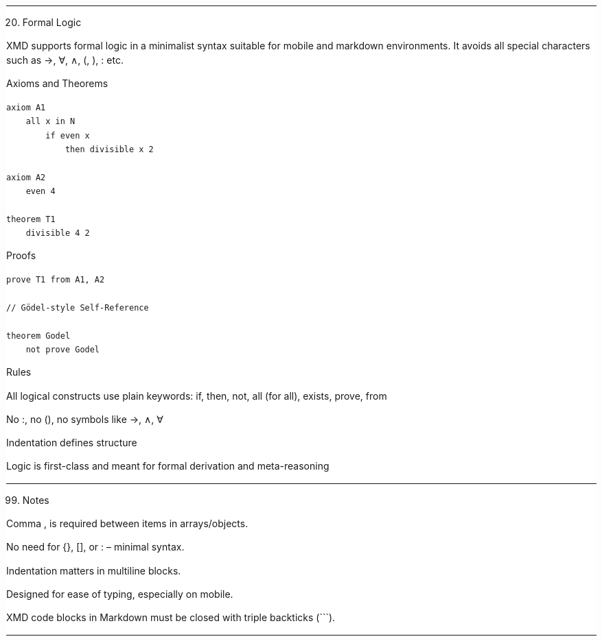 

---

20. Formal Logic

XMD supports formal logic in a minimalist syntax suitable for mobile and markdown environments. It avoids all special characters such as →, ∀, ∧, (, ), : etc.

Axioms and Theorems
```xmd
axiom A1
    all x in N
        if even x
            then divisible x 2

axiom A2
    even 4

theorem T1
    divisible 4 2
```

Proofs
```xmd
prove T1 from A1, A2

// Gödel-style Self-Reference

theorem Godel
    not prove Godel
```

Rules

All logical constructs use plain keywords: if, then, not, all (for all), exists, prove, from

No :, no (), no symbols like →, ∧, ∀

Indentation defines structure

Logic is first-class and meant for formal derivation and meta-reasoning



---

99. Notes

Comma , is required between items in arrays/objects.

No need for {}, [], or : – minimal syntax.

Indentation matters in multiline blocks.

Designed for ease of typing, especially on mobile.

XMD code blocks in Markdown must be closed with triple backticks (```).



---
